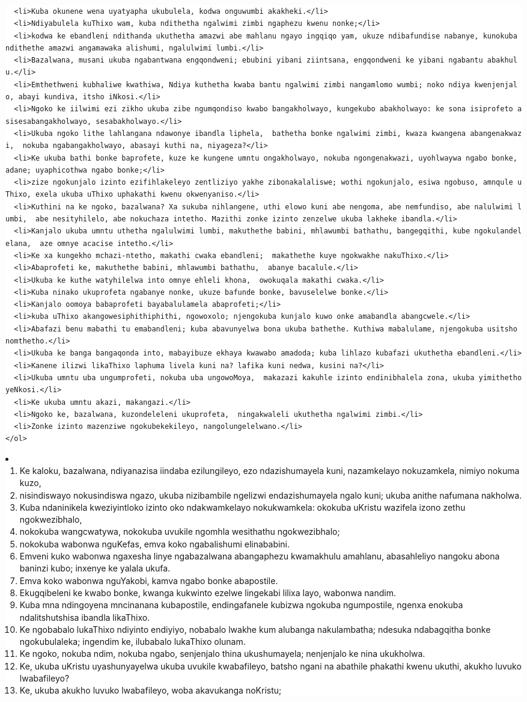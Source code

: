       <li>Kuba okunene wena uyatyapha ukubulela, kodwa onguwumbi akakheki.</li>
      <li>Ndiyabulela kuThixo wam, kuba ndithetha ngalwimi zimbi ngaphezu kwenu nonke;</li>
      <li>kodwa ke ebandleni ndithanda ukuthetha amazwi abe mahlanu ngayo ingqiqo yam, ukuze ndibafundise nabanye, kunokuba ndithethe amazwi angamawaka alishumi, ngalulwimi lumbi.</li>
      <li>Bazalwana, musani ukuba ngabantwana engqondweni; ebubini yibani ziintsana, engqondweni ke yibani ngabantu abakhulu.</li>
      <li>Emthethweni kubhaliwe kwathiwa, Ndiya kuthetha kwaba bantu ngalwimi zimbi nangamlomo wumbi; noko ndiya kwenjenjalo, abayi kundiva, itsho iNkosi.</li>
      <li>Ngoko ke iilwimi ezi zikho ukuba zibe ngumqondiso kwabo bangakholwayo, kungekubo abakholwayo: ke sona isiprofeto asisesabangakholwayo, sesabakholwayo.</li>
      <li>Ukuba ngoko lithe lahlangana ndawonye ibandla liphela,  bathetha bonke ngalwimi zimbi, kwaza kwangena abangenakwazi,  nokuba ngabangakholwayo, abasayi kuthi na, niyageza?</li>
      <li>Ke ukuba bathi bonke baprofete, kuze ke kungene umntu ongakholwayo, nokuba ngongenakwazi, uyohlwaywa ngabo bonke,  adane; uyaphicothwa ngabo bonke;</li>
      <li>zize ngokunjalo izinto ezifihlakeleyo zentliziyo yakhe zibonakalaliswe; wothi ngokunjalo, esiwa ngobuso, amnqule uThixo, exela ukuba uThixo uphakathi kwenu okwenyaniso.</li>
      <li>Kuthini na ke ngoko, bazalwana? Xa sukuba nihlangene, uthi elowo kuni abe nengoma, abe nemfundiso, abe nalulwimi lumbi,  abe nesityhilelo, abe nokuchaza intetho. Mazithi zonke izinto zenzelwe ukuba lakheke ibandla.</li>
      <li>Kanjalo ukuba umntu uthetha ngalulwimi lumbi, makuthethe babini, mhlawumbi bathathu, bangegqithi, kube ngokulandelelana,  aze omnye acacise intetho.</li>
      <li>Ke xa kungekho mchazi-ntetho, makathi cwaka ebandleni;  makathethe kuye ngokwakhe nakuThixo.</li>
      <li>Abaprofeti ke, makuthethe babini, mhlawumbi bathathu,  abanye bacalule.</li>
      <li>Ukuba ke kuthe watyhilelwa into omnye ehleli khona,  owokuqala makathi cwaka.</li>
      <li>Kuba ninako ukuprofeta ngabanye nonke, ukuze bafunde bonke, bavuselelwe bonke.</li>
      <li>Kanjalo oomoya babaprofeti bayabalulamela abaprofeti;</li>
      <li>kuba uThixo akangowesiphithiphithi, ngowoxolo; njengokuba kunjalo kuwo onke amabandla abangcwele.</li>
      <li>Abafazi benu mabathi tu emabandleni; kuba abavunyelwa bona ukuba bathethe. Kuthiwa mabalulame, njengokuba usitsho nomthetho.</li>
      <li>Ukuba ke banga bangaqonda into, mabayibuze ekhaya kwawabo amadoda; kuba lihlazo kubafazi ukuthetha ebandleni.</li>
      <li>Kanene ilizwi likaThixo laphuma livela kuni na? lafika kuni nedwa, kusini na?</li>
      <li>Ukuba umntu uba ungumprofeti, nokuba uba ungowoMoya,  makazazi kakuhle izinto endinibhalela zona, ukuba yimithetho yeNkosi.</li>
      <li>Ke ukuba umntu akazi, makangazi.</li>
      <li>Ngoko ke, bazalwana, kuzondeleleni ukuprofeta,  ningakwaleli ukuthetha ngalwimi zimbi.</li>
      <li>Zonke izinto mazenziwe ngokubekekileyo, nangolungelelwano.</li>
    </ol>
  </li>
  <li>
    <ol>
      <li>Ke kaloku, bazalwana, ndiyanazisa iindaba ezilungileyo, ezo ndazishumayela kuni, nazamkelayo nokuzamkela, nimiyo nokuma kuzo,</li>
      <li>nisindiswayo nokusindiswa ngazo, ukuba nizibambile ngelizwi endazishumayela ngalo kuni; ukuba anithe nafumana nakholwa.</li>
      <li>Kuba ndaninikela kweziyintloko izinto oko ndakwamkelayo nokukwamkela: okokuba uKristu wazifela izono zethu ngokwezibhalo,</li>
      <li>nokokuba wangcwatywa, nokokuba uvukile ngomhla wesithathu ngokwezibhalo;</li>
      <li>nokokuba wabonwa nguKefas, emva koko ngabalishumi elinababini.</li>
      <li>Emveni kuko wabonwa ngaxesha linye ngabazalwana abangaphezu kwamakhulu amahlanu, abasahleliyo nangoku abona baninzi kubo;  inxenye ke yalala ukufa.</li>
      <li>Emva koko wabonwa nguYakobi, kamva ngabo bonke abapostile.</li>
      <li>Ekugqibeleni ke kwabo bonke, kwanga kukwinto ezelwe lingekabi lilixa layo, wabonwa nandim.</li>
      <li>Kuba mna ndingoyena mncinanana kubapostile, endingafanele kubizwa ngokuba ngumpostile, ngenxa enokuba ndalitshutshisa ibandla likaThixo.</li>
      <li>Ke ngobabalo lukaThixo ndiyinto endiyiyo, nobabalo lwakhe kum alubanga nakulambatha; ndesuka ndabagqitha bonke ngokubulaleka; ingendim ke, ilubabalo lukaThixo olunam.</li>
      <li>Ke ngoko, nokuba ndim, nokuba ngabo, senjenjalo thina ukushumayela; nenjenjalo ke nina ukukholwa.</li>
      <li>Ke, ukuba uKristu uyashunyayelwa ukuba uvukile kwabafileyo, batsho ngani na abathile phakathi kwenu ukuthi,  akukho luvuko lwabafileyo?</li>
      <li>Ke, ukuba akukho luvuko lwabafileyo, woba akavukanga noKristu;</li>